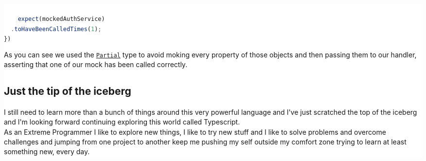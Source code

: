 ```ts

	expect(mockedAuthService)
  .toHaveBeenCalledTimes(1);
})

```

As you can see we used the [`Partial`](https://www.typescriptlang.org/docs/handbook/utility-types.html) type to avoid moking every property of those objects and then passing them to our handler, asserting that one of our mock has been called correctly.

## Just the tip of the iceberg

I still need to learn more than a bunch of things around this very powerful language and I've just scratched the top of the iceberg and I'm looking forward continuing exploring this world called Typescript.   
As an Extreme Programmer I like to explore new things, I like to try new stuff and I like to solve problems and overcome challenges and jumping from one project to another keep me pushing my self outside my comfort zone trying to learn at least something new, every day.
